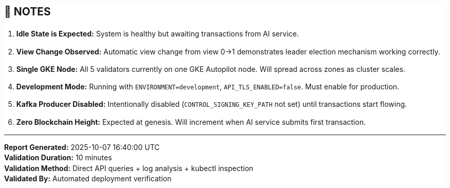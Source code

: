 
## 📝 NOTES

1. **Idle State is Expected:** System is healthy but awaiting transactions from AI service.

2. **View Change Observed:** Automatic view change from view 0→1 demonstrates leader election mechanism working correctly.

3. **Single GKE Node:** All 5 validators currently on one GKE Autopilot node. Will spread across zones as cluster scales.

4. **Development Mode:** Running with `ENVIRONMENT=development`, `API_TLS_ENABLED=false`. Must enable for production.

5. **Kafka Producer Disabled:** Intentionally disabled (`CONTROL_SIGNING_KEY_PATH` not set) until transactions start flowing.

6. **Zero Blockchain Height:** Expected at genesis. Will increment when AI service submits first transaction.

---

**Report Generated:** 2025-10-07 16:40:00 UTC  
**Validation Duration:** 10 minutes  
**Validation Method:** Direct API queries + log analysis + kubectl inspection  
**Validated By:** Automated deployment verification
